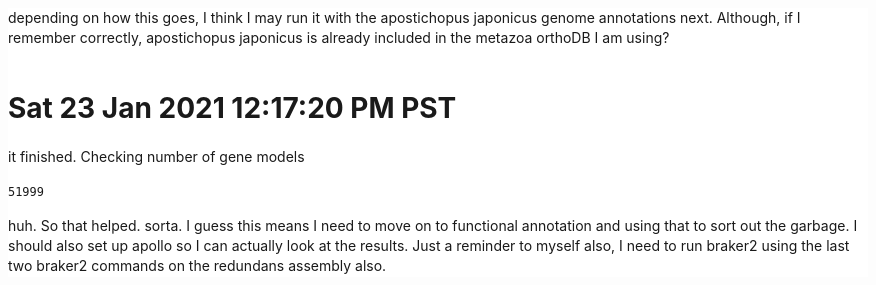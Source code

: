depending on how this goes, I think I may run it with the apostichopus japonicus genome annotations next. Although, if I remember correctly, apostichopus japonicus is already included in the metazoa orthoDB I am using? 

# Sat 23 Jan 2021 12:17:20 PM PST

it finished. Checking number of gene models
```bash
51999
```

huh. So that helped. sorta. I guess this means I need to move on to functional annotation and using that to sort out the garbage. I should also set up apollo so I can actually look at the results. Just a reminder to myself also, I need to run braker2 using the last two braker2 commands on the redundans assembly also. 